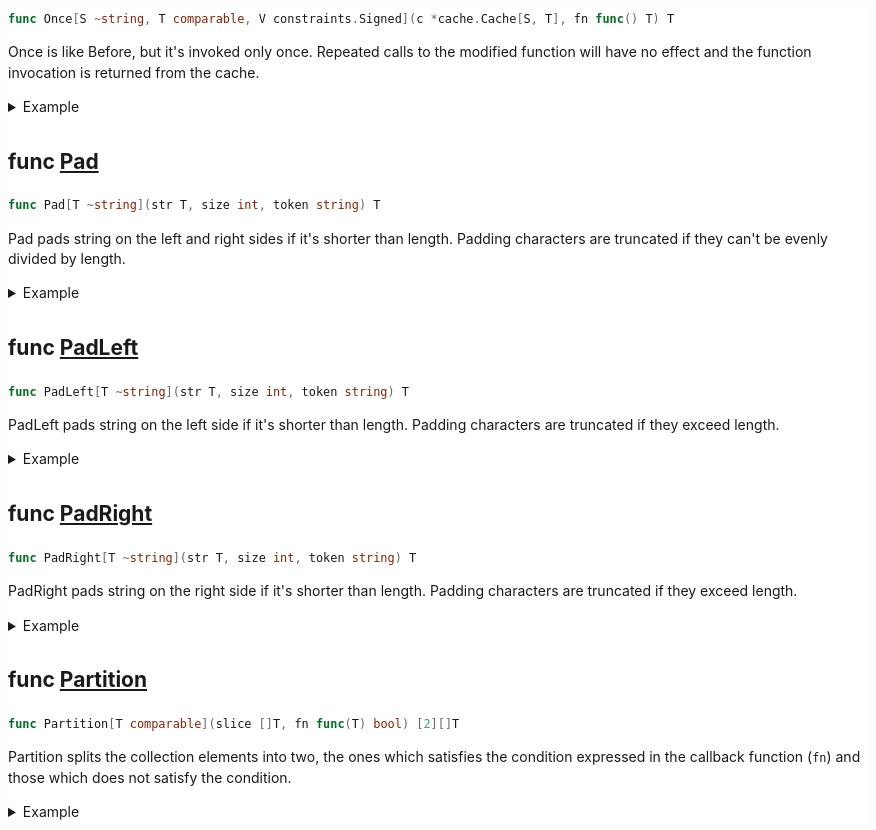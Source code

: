 ```go
func Once[S ~string, T comparable, V constraints.Signed](c *cache.Cache[S, T], fn func() T) T
```

Once is like Before, but it's invoked only once. Repeated calls to the modified function will have no effect and the function invocation is returned from the cache.

<details><summary>Example</summary></details>

## func [Pad](<https://github.com/esimov/gogu/blob/master/string.go#L236>)

```go
func Pad[T ~string](str T, size int, token string) T
```

Pad pads string on the left and right sides if it's shorter than length. Padding characters are truncated if they can't be evenly divided by length.

<details><summary>Example</summary></details>

## func [PadLeft](<https://github.com/esimov/gogu/blob/master/string.go#L194>)

```go
func PadLeft[T ~string](str T, size int, token string) T
```

PadLeft pads string on the left side if it's shorter than length. Padding characters are truncated if they exceed length.

<details><summary>Example</summary></details>

## func [PadRight](<https://github.com/esimov/gogu/blob/master/string.go#L215>)

```go
func PadRight[T ~string](str T, size int, token string) T
```

PadRight pads string on the right side if it's shorter than length. Padding characters are truncated if they exceed length.

<details><summary>Example</summary></details>

## func [Partition](<https://github.com/esimov/gogu/blob/master/slice.go#L157>)

```go
func Partition[T comparable](slice []T, fn func(T) bool) [2][]T
```

Partition splits the collection elements into two, the ones which satisfies the condition expressed in the callback function (`fn`) and those which does not satisfy the condition.

<details><summary>Example</summary></details>
